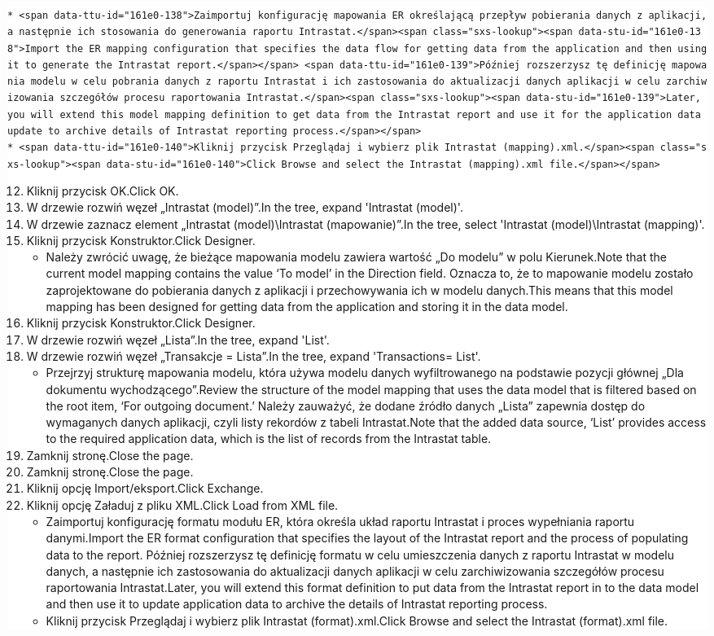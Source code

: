     * <span data-ttu-id="161e0-138">Zaimportuj konfigurację mapowania ER określającą przepływ pobierania danych z aplikacji, a następnie ich stosowania do generowania raportu Intrastat.</span><span class="sxs-lookup"><span data-stu-id="161e0-138">Import the ER mapping configuration that specifies the data flow for getting data from the application and then using it to generate the Intrastat report.</span></span> <span data-ttu-id="161e0-139">Później rozszerzysz tę definicję mapowania modelu w celu pobrania danych z raportu Intrastat i ich zastosowania do aktualizacji danych aplikacji w celu zarchiwizowania szczegółów procesu raportowania Intrastat.</span><span class="sxs-lookup"><span data-stu-id="161e0-139">Later, you will extend this model mapping definition to get data from the Intrastat report and use it for the application data update to archive details of Intrastat reporting process.</span></span>   
    * <span data-ttu-id="161e0-140">Kliknij przycisk Przeglądaj i wybierz plik Intrastat (mapping).xml.</span><span class="sxs-lookup"><span data-stu-id="161e0-140">Click Browse and select the Intrastat (mapping).xml file.</span></span>  
12. <span data-ttu-id="161e0-141">Kliknij przycisk OK.</span><span class="sxs-lookup"><span data-stu-id="161e0-141">Click OK.</span></span>
13. <span data-ttu-id="161e0-142">W drzewie rozwiń węzeł „Intrastat (model)”.</span><span class="sxs-lookup"><span data-stu-id="161e0-142">In the tree, expand 'Intrastat (model)'.</span></span>
14. <span data-ttu-id="161e0-143">W drzewie zaznacz element „Intrastat (model)\Intrastat (mapowanie)”.</span><span class="sxs-lookup"><span data-stu-id="161e0-143">In the tree, select 'Intrastat (model)\Intrastat (mapping)'.</span></span>
15. <span data-ttu-id="161e0-144">Kliknij przycisk Konstruktor.</span><span class="sxs-lookup"><span data-stu-id="161e0-144">Click Designer.</span></span>
    * <span data-ttu-id="161e0-145">Należy zwrócić uwagę, że bieżące mapowania modelu zawiera wartość „Do modelu” w polu Kierunek.</span><span class="sxs-lookup"><span data-stu-id="161e0-145">Note that the current model mapping contains the value ‘To model’ in the Direction field.</span></span> <span data-ttu-id="161e0-146">Oznacza to, że to mapowanie modelu zostało zaprojektowane do pobierania danych z aplikacji i przechowywania ich w modelu danych.</span><span class="sxs-lookup"><span data-stu-id="161e0-146">This means that this model mapping has been designed for getting data from the application and storing it in the data model.</span></span>  
16. <span data-ttu-id="161e0-147">Kliknij przycisk Konstruktor.</span><span class="sxs-lookup"><span data-stu-id="161e0-147">Click Designer.</span></span>
17. <span data-ttu-id="161e0-148">W drzewie rozwiń węzeł „Lista”.</span><span class="sxs-lookup"><span data-stu-id="161e0-148">In the tree, expand 'List'.</span></span>
18. <span data-ttu-id="161e0-149">W drzewie rozwiń węzeł „Transakcje = Lista”.</span><span class="sxs-lookup"><span data-stu-id="161e0-149">In the tree, expand 'Transactions= List'.</span></span>
    * <span data-ttu-id="161e0-150">Przejrzyj strukturę mapowania modelu, która używa modelu danych wyfiltrowanego na podstawie pozycji głównej „Dla dokumentu wychodzącego”.</span><span class="sxs-lookup"><span data-stu-id="161e0-150">Review the structure of the model mapping that uses the data model that is filtered based on the root item, ‘For outgoing document.’</span></span> <span data-ttu-id="161e0-151">Należy zauważyć, że dodane źródło danych „Lista” zapewnia dostęp do wymaganych danych aplikacji, czyli listy rekordów z tabeli Intrastat.</span><span class="sxs-lookup"><span data-stu-id="161e0-151">Note that the added data source, ‘List’ provides access to the required application data, which is the list of records from the Intrastat table.</span></span>  
19. <span data-ttu-id="161e0-152">Zamknij stronę.</span><span class="sxs-lookup"><span data-stu-id="161e0-152">Close the page.</span></span>
20. <span data-ttu-id="161e0-153">Zamknij stronę.</span><span class="sxs-lookup"><span data-stu-id="161e0-153">Close the page.</span></span>
21. <span data-ttu-id="161e0-154">Kliknij opcję Import/eksport.</span><span class="sxs-lookup"><span data-stu-id="161e0-154">Click Exchange.</span></span>
22. <span data-ttu-id="161e0-155">Kliknij opcję Załaduj z pliku XML.</span><span class="sxs-lookup"><span data-stu-id="161e0-155">Click Load from XML file.</span></span>
    * <span data-ttu-id="161e0-156">Zaimportuj konfigurację formatu modułu ER, która określa układ raportu Intrastat i proces wypełniania raportu danymi.</span><span class="sxs-lookup"><span data-stu-id="161e0-156">Import the ER format configuration that specifies the layout of the Intrastat report and the process of populating data to the report.</span></span> <span data-ttu-id="161e0-157">Później rozszerzysz tę definicję formatu w celu umieszczenia danych z raportu Intrastat w modelu danych, a następnie ich zastosowania do aktualizacji danych aplikacji w celu zarchiwizowania szczegółów procesu raportowania Intrastat.</span><span class="sxs-lookup"><span data-stu-id="161e0-157">Later, you will extend this format definition to put data from the Intrastat report in to the data model and then use it to update application data to archive the details of Intrastat reporting process.</span></span>   
    * <span data-ttu-id="161e0-158">Kliknij przycisk Przeglądaj i wybierz plik Intrastat (format).xml.</span><span class="sxs-lookup"><span data-stu-id="161e0-158">Click Browse and select the Intrastat (format).xml file.</span></span>  